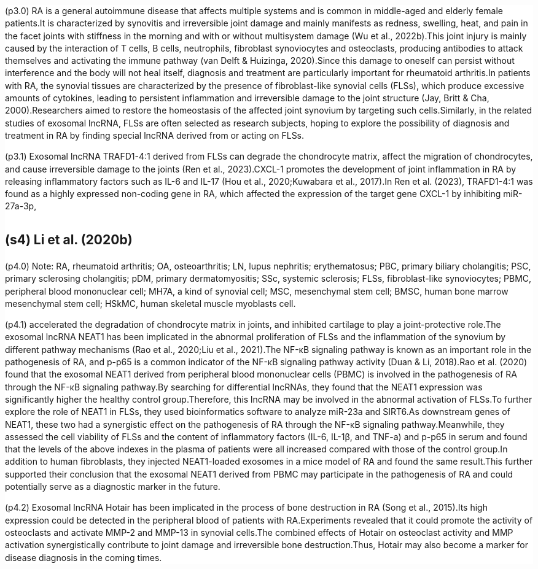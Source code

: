 (p3.0) RA is a general autoimmune disease that affects multiple systems and is common in middle-aged and elderly female patients.It is characterized by synovitis and irreversible joint damage and mainly manifests as redness, swelling, heat, and pain in the facet joints with stiffness in the morning and with or without multisystem damage (Wu et al., 2022b).This joint injury is mainly caused by the interaction of T cells, B cells, neutrophils, fibroblast synoviocytes and osteoclasts, producing antibodies to attack themselves and activating the immune pathway (van Delft & Huizinga, 2020).Since this damage to oneself can persist without interference and the body will not heal itself, diagnosis and treatment are particularly important for rheumatoid arthritis.In patients with RA, the synovial tissues are characterized by the presence of fibroblast-like synovial cells (FLSs), which produce excessive amounts of cytokines, leading to persistent inflammation and irreversible damage to the joint structure (Jay, Britt & Cha, 2000).Researchers aimed to restore the homeostasis of the affected joint synovium by targeting such cells.Similarly, in the related studies of exosomal lncRNA, FLSs are often selected as research subjects, hoping to explore the possibility of diagnosis and treatment in RA by finding special lncRNA derived from or acting on FLSs.

(p3.1) Exosomal lncRNA TRAFD1-4:1 derived from FLSs can degrade the chondrocyte matrix, affect the migration of chondrocytes, and cause irreversible damage to the joints (Ren et al., 2023).CXCL-1 promotes the development of joint inflammation in RA by releasing inflammatory factors such as IL-6 and IL-17 (Hou et al., 2020;Kuwabara et al., 2017).In Ren et al. (2023), TRAFD1-4:1 was found as a highly expressed non-coding gene in RA, which affected the expression of the target gene CXCL-1 by inhibiting miR-27a-3p,
## (s4) Li et al. (2020b)
(p4.0) Note: RA, rheumatoid arthritis; OA, osteoarthritis; LN, lupus nephritis; erythematosus; PBC, primary biliary cholangitis; PSC, primary sclerosing cholangitis; pDM, primary dermatomyositis; SSc, systemic sclerosis; FLSs, fibroblast-like synoviocytes; PBMC, peripheral blood mononuclear cell; MH7A, a kind of synovial cell; MSC, mesenchymal stem cell; BMSC, human bone marrow mesenchymal stem cell; HSkMC, human skeletal muscle myoblasts cell.

(p4.1) accelerated the degradation of chondrocyte matrix in joints, and inhibited cartilage to play a joint-protective role.The exosomal lncRNA NEAT1 has been implicated in the abnormal proliferation of FLSs and the inflammation of the synovium by different pathway mechanisms (Rao et al., 2020;Liu et al., 2021).The NF-κB signaling pathway is known as an important role in the pathogenesis of RA, and p-p65 is a common indicator of the NF-κB signaling pathway activity (Duan & Li, 2018).Rao et al. (2020) found that the exosomal NEAT1 derived from peripheral blood mononuclear cells (PBMC) is involved in the pathogenesis of RA through the NF-κB signaling pathway.By searching for differential lncRNAs, they found that the NEAT1 expression was significantly higher the healthy control group.Therefore, this lncRNA may be involved in the abnormal activation of FLSs.To further explore the role of NEAT1 in FLSs, they used bioinformatics software to analyze miR-23a and SIRT6.As downstream genes of NEAT1, these two had a synergistic effect on the pathogenesis of RA through the NF-κB signaling pathway.Meanwhile, they assessed the cell viability of FLSs and the content of inflammatory factors (IL-6, IL-1β, and TNF-a) and p-p65 in serum and found that the levels of the above indexes in the plasma of patients were all increased compared with those of the control group.In addition to human fibroblasts, they injected NEAT1-loaded exosomes in a mice model of RA and found the same result.This further supported their conclusion that the exosomal NEAT1 derived from PBMC may participate in the pathogenesis of RA and could potentially serve as a diagnostic marker in the future.

(p4.2) Exosomal lncRNA Hotair has been implicated in the process of bone destruction in RA (Song et al., 2015).Its high expression could be detected in the peripheral blood of patients with RA.Experiments revealed that it could promote the activity of osteoclasts and activate MMP-2 and MMP-13 in synovial cells.The combined effects of Hotair on osteoclast activity and MMP activation synergistically contribute to joint damage and irreversible bone destruction.Thus, Hotair may also become a marker for disease diagnosis in the coming times.
